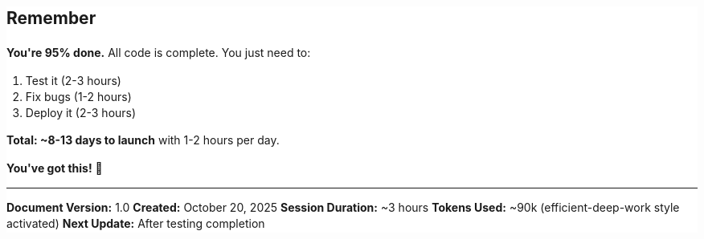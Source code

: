 
## Remember

**You're 95% done.** All code is complete. You just need to:
1. Test it (2-3 hours)
2. Fix bugs (1-2 hours)
3. Deploy it (2-3 hours)

**Total: ~8-13 days to launch** with 1-2 hours per day.

**You've got this!** 🚀

---

**Document Version:** 1.0
**Created:** October 20, 2025
**Session Duration:** ~3 hours
**Tokens Used:** ~90k (efficient-deep-work style activated)
**Next Update:** After testing completion

